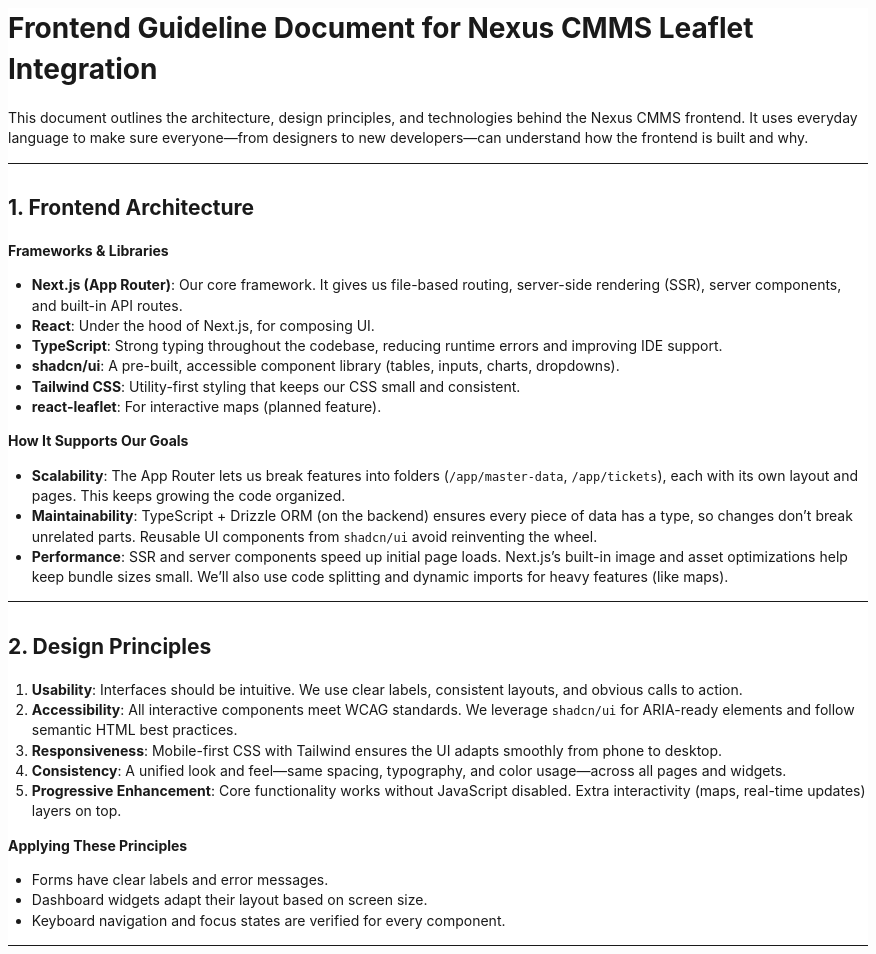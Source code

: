 # Frontend Guideline Document for Nexus CMMS Leaflet Integration

This document outlines the architecture, design principles, and technologies behind the Nexus CMMS frontend. It uses everyday language to make sure everyone—from designers to new developers—can understand how the frontend is built and why.

---

## 1. Frontend Architecture

**Frameworks & Libraries**
- **Next.js (App Router)**: Our core framework. It gives us file-based routing, server-side rendering (SSR), server components, and built-in API routes.  
- **React**: Under the hood of Next.js, for composing UI.  
- **TypeScript**: Strong typing throughout the codebase, reducing runtime errors and improving IDE support.  
- **shadcn/ui**: A pre-built, accessible component library (tables, inputs, charts, dropdowns).  
- **Tailwind CSS**: Utility-first styling that keeps our CSS small and consistent.  
- **react-leaflet**: For interactive maps (planned feature).  

**How It Supports Our Goals**
- **Scalability**: The App Router lets us break features into folders (`/app/master-data`, `/app/tickets`), each with its own layout and pages. This keeps growing the code organized.  
- **Maintainability**: TypeScript + Drizzle ORM (on the backend) ensures every piece of data has a type, so changes don’t break unrelated parts. Reusable UI components from `shadcn/ui` avoid reinventing the wheel.  
- **Performance**: SSR and server components speed up initial page loads. Next.js’s built-in image and asset optimizations help keep bundle sizes small. We’ll also use code splitting and dynamic imports for heavy features (like maps).

---

## 2. Design Principles

1. **Usability**: Interfaces should be intuitive. We use clear labels, consistent layouts, and obvious calls to action.  
2. **Accessibility**: All interactive components meet WCAG standards. We leverage `shadcn/ui` for ARIA-ready elements and follow semantic HTML best practices.  
3. **Responsiveness**: Mobile-first CSS with Tailwind ensures the UI adapts smoothly from phone to desktop.  
4. **Consistency**: A unified look and feel—same spacing, typography, and color usage—across all pages and widgets.  
5. **Progressive Enhancement**: Core functionality works without JavaScript disabled. Extra interactivity (maps, real-time updates) layers on top.

**Applying These Principles**
- Forms have clear labels and error messages.  
- Dashboard widgets adapt their layout based on screen size.  
- Keyboard navigation and focus states are verified for every component.

---